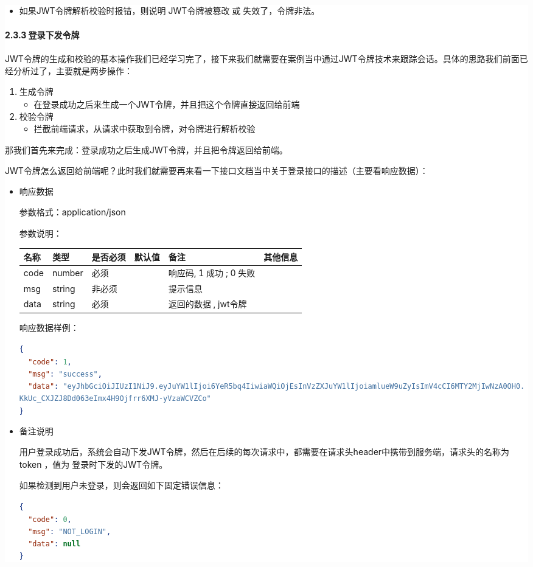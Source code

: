 - 如果JWT令牌解析校验时报错，则说明 JWT令牌被篡改 或 失效了，令牌非法。 





#### 2.3.3 登录下发令牌

JWT令牌的生成和校验的基本操作我们已经学习完了，接下来我们就需要在案例当中通过JWT令牌技术来跟踪会话。具体的思路我们前面已经分析过了，主要就是两步操作：

1. 生成令牌
   - 在登录成功之后来生成一个JWT令牌，并且把这个令牌直接返回给前端
2. 校验令牌
   - 拦截前端请求，从请求中获取到令牌，对令牌进行解析校验



那我们首先来完成：登录成功之后生成JWT令牌，并且把令牌返回给前端。



JWT令牌怎么返回给前端呢？此时我们就需要再来看一下接口文档当中关于登录接口的描述（主要看响应数据）：

- 响应数据

  参数格式：application/json

  参数说明：

  | 名称 | 类型   | 是否必须 | 默认值 | 备注                     | 其他信息 |
  | ---- | ------ | -------- | ------ | ------------------------ | -------- |
  | code | number | 必须     |        | 响应码, 1 成功 ; 0  失败 |          |
  | msg  | string | 非必须   |        | 提示信息                 |          |
  | data | string | 必须     |        | 返回的数据 , jwt令牌     |          |

  响应数据样例：

  ~~~json
  {
    "code": 1,
    "msg": "success",
    "data": "eyJhbGciOiJIUzI1NiJ9.eyJuYW1lIjoi6YeR5bq4IiwiaWQiOjEsInVzZXJuYW1lIjoiamlueW9uZyIsImV4cCI6MTY2MjIwNzA0OH0.KkUc_CXJZJ8Dd063eImx4H9Ojfrr6XMJ-yVzaWCVZCo"
  }
  ~~~

- 备注说明

  用户登录成功后，系统会自动下发JWT令牌，然后在后续的每次请求中，都需要在请求头header中携带到服务端，请求头的名称为 token ，值为 登录时下发的JWT令牌。

  如果检测到用户未登录，则会返回如下固定错误信息：

  ~~~json
  {
  	"code": 0,
  	"msg": "NOT_LOGIN",
  	"data": null
  }
  ~~~
